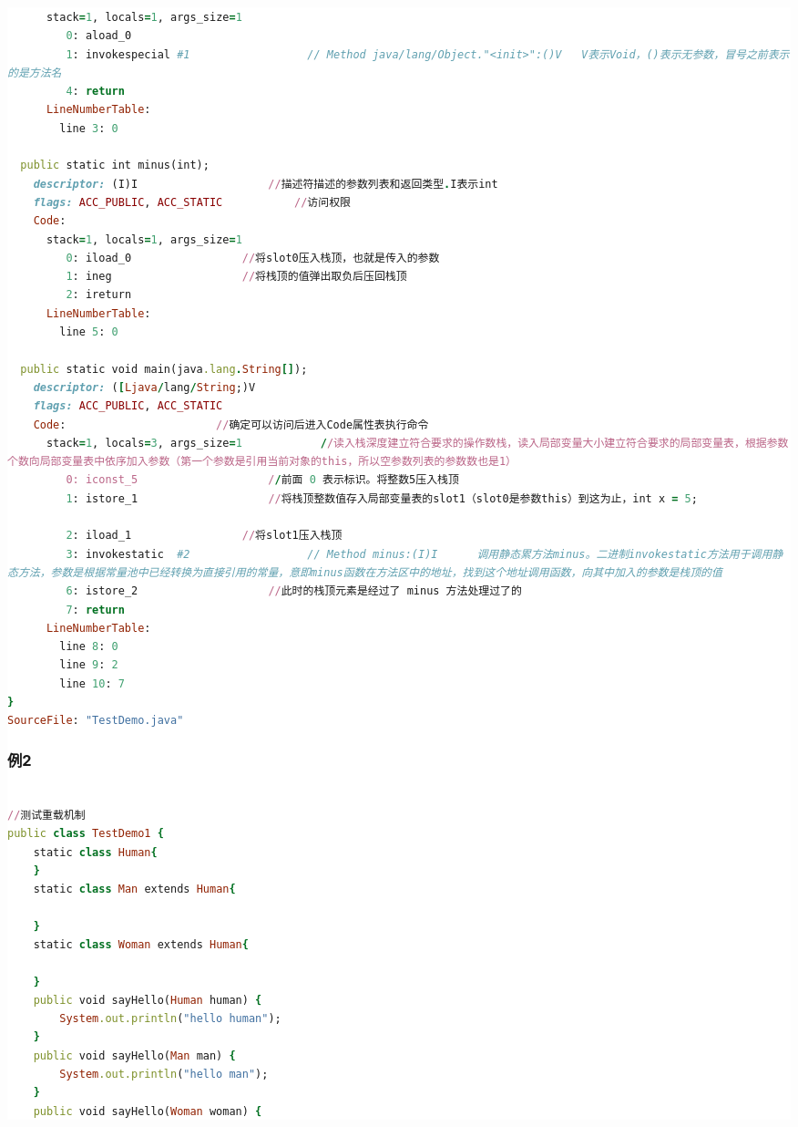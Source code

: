 ```ruby
      stack=1, locals=1, args_size=1
         0: aload_0
         1: invokespecial #1                  // Method java/lang/Object."<init>":()V	V表示Void，()表示无参数，冒号之前表示的是方法名
         4: return
      LineNumberTable:
        line 3: 0

  public static int minus(int);
    descriptor: (I)I					//描述符描述的参数列表和返回类型.I表示int
    flags: ACC_PUBLIC, ACC_STATIC			//访问权限
    Code:
      stack=1, locals=1, args_size=1
         0: iload_0					//将slot0压入栈顶，也就是传入的参数
         1: ineg					//将栈顶的值弹出取负后压回栈顶
         2: ireturn
      LineNumberTable:
        line 5: 0

  public static void main(java.lang.String[]);
    descriptor: ([Ljava/lang/String;)V
    flags: ACC_PUBLIC, ACC_STATIC
    Code:						//确定可以访问后进入Code属性表执行命令
      stack=1, locals=3, args_size=1			//读入栈深度建立符合要求的操作数栈，读入局部变量大小建立符合要求的局部变量表，根据参数个数向局部变量表中依序加入参数（第一个参数是引用当前对象的this，所以空参数列表的参数数也是1）
         0: iconst_5					//前面 0 表示标识。将整数5压入栈顶
         1: istore_1					//将栈顶整数值存入局部变量表的slot1（slot0是参数this）到这为止，int x = 5;

         2: iload_1					//将slot1压入栈顶
         3: invokestatic  #2                  // Method minus:(I)I		调用静态累方法minus。二进制invokestatic方法用于调用静态方法，参数是根据常量池中已经转换为直接引用的常量，意即minus函数在方法区中的地址，找到这个地址调用函数，向其中加入的参数是栈顶的值
         6: istore_2					//此时的栈顶元素是经过了 minus 方法处理过了的
         7: return
      LineNumberTable:
        line 8: 0
        line 9: 2
        line 10: 7
}
SourceFile: "TestDemo.java"

```

### <span id="5.2">例2</span>

```ruby

//测试重载机制
public class TestDemo1 {
    static class Human{
    }
    static class Man extends Human{

    }
    static class Woman extends Human{

    }
    public void sayHello(Human human) {
        System.out.println("hello human");
    }
    public void sayHello(Man man) {
        System.out.println("hello man");
    }
    public void sayHello(Woman woman) {
```